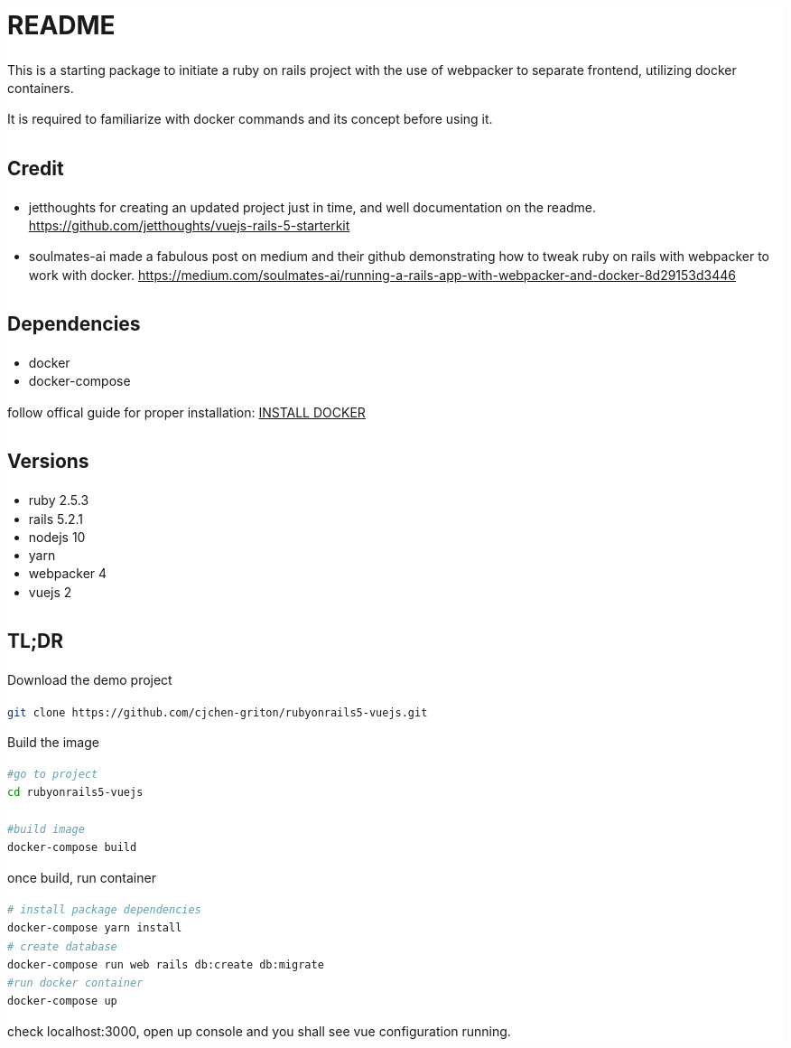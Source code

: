 # README
This is a starting package to initiate a ruby on rails project with the use of webpacker to separate frontend, utilizing docker containers. 

It is required to familiarize with docker commands and its concept before using it.


## Credit
* jetthoughts for creating an updated project just in time, and well documentation on the readme. https://github.com/jetthoughts/vuejs-rails-5-starterkit

* soulmates-ai made a fabulous post on medium and their github demonstrating how to tweak ruby on rails with webpacker to work with docker.
https://medium.com/soulmates-ai/running-a-rails-app-with-webpacker-and-docker-8d29153d3446

## Dependencies
* docker
* docker-compose

follow offical guide for proper installation: [INSTALL DOCKER](https://docs.docker.com/install/)

## Versions
* ruby 2.5.3
* rails 5.2.1
* nodejs 10
* yarn
* webpacker 4
* vuejs 2

## TL;DR
Download the demo project
```bash
git clone https://github.com/cjchen-griton/rubyonrails5-vuejs.git
```
Build the image
```bash
#go to project
cd rubyonrails5-vuejs

#build image
docker-compose build
```
once build, run container
```bash
# install package dependencies
docker-compose yarn install
# create database
docker-compose run web rails db:create db:migrate
#run docker container
docker-compose up
```
check localhost:3000, open up console and you shall see vue configuration running.
